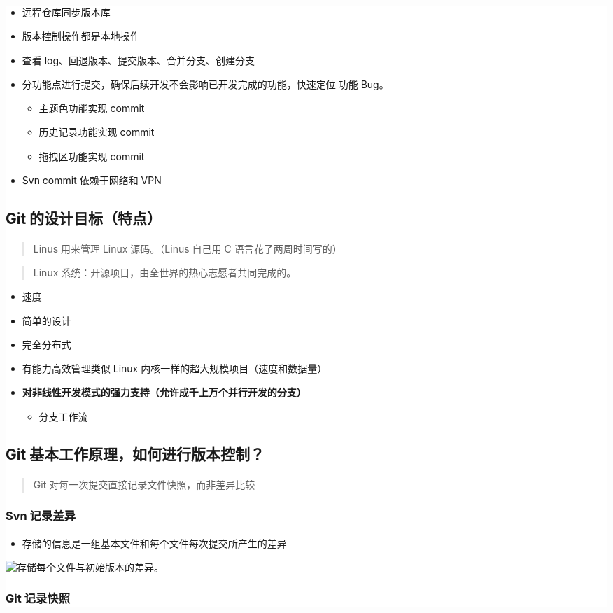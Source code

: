 
  
- 远程仓库同步版本库
  
- 版本控制操作都是本地操作
  
- 查看 log、回退版本、提交版本、合并分支、创建分支
  
- 分功能点进行提交，确保后续开发不会影响已开发完成的功能，快速定位 功能 Bug。
  
  - 主题色功能实现 commit
  
  - 历史记录功能实现 commit
  
  - 拖拽区功能实现 commit
  
- Svn commit 依赖于网络和 VPN
  

  
## Git 的设计目标（特点）
  

  
> Linus 用来管理 Linux 源码。（Linus 自己用 C 语言花了两周时间写的）
  
>
  
> Linux 系统：开源项目，由全世界的热心志愿者共同完成的。
  

  
- 速度
  
- 简单的设计
  
- 完全分布式
  
- 有能力高效管理类似 Linux 内核一样的超大规模项目（速度和数据量）
  
- **对非线性开发模式的强力支持（允许成千上万个并行开发的分支）**
  
  - 分支工作流
  

  
## Git 基本工作原理，如何进行版本控制？
  

  
> Git 对每一次提交直接记录文件快照，而非差异比较
  

  
### Svn **记录差异**
  

  
- 存储的信息是一组基本文件和每个文件每次提交所产生的差异
  

  
![存储每个文件与初始版本的差异。](https://git-scm.com/book/en/v2/images/deltas.png)
  

  
### Git 记录快照
  